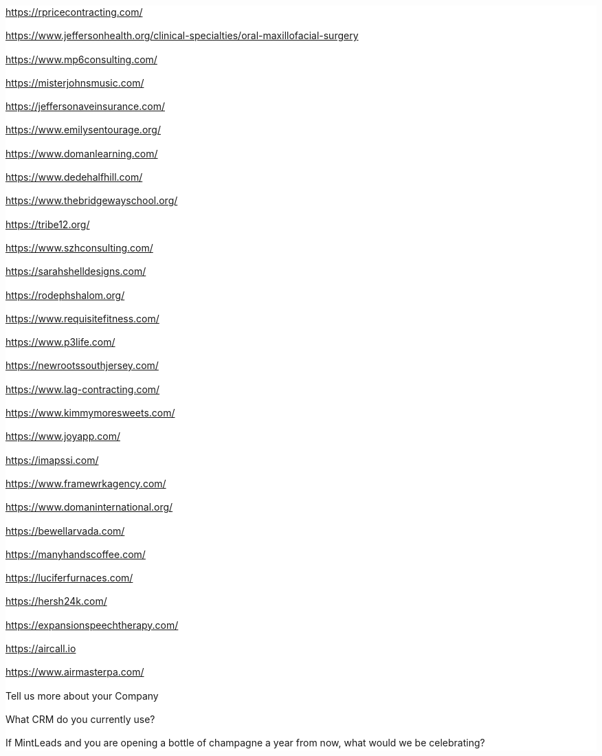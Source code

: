 https://rpricecontracting.com/

https://www.jeffersonhealth.org/clinical-specialties/oral-maxillofacial-surgery

https://www.mp6consulting.com/

https://misterjohnsmusic.com/

https://jeffersonaveinsurance.com/

https://www.emilysentourage.org/

https://www.domanlearning.com/

https://www.dedehalfhill.com/

https://www.thebridgewayschool.org/

https://tribe12.org/

https://www.szhconsulting.com/

https://sarahshelldesigns.com/

https://rodephshalom.org/

https://www.requisitefitness.com/

https://www.p3life.com/

https://newrootssouthjersey.com/

https://www.lag-contracting.com/

https://www.kimmymoresweets.com/

https://www.joyapp.com/

https://imapssi.com/

https://www.framewrkagency.com/

https://www.domaninternational.org/

https://bewellarvada.com/

https://manyhandscoffee.com/

https://luciferfurnaces.com/

https://hersh24k.com/

https://expansionspeechtherapy.com/

https://aircall.io

https://www.airmasterpa.com/


Tell us more about your Company 

What CRM do you currently use?

If MintLeads and you are opening a bottle of champagne a year from now, what would we be celebrating?
